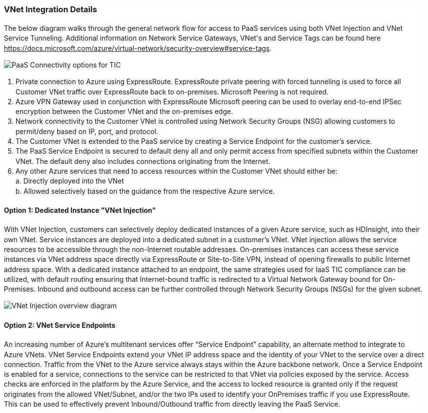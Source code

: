 ### VNet Integration Details

The below diagram walks through the general network flow for access to PaaS services using both VNet Injection and VNet Service Tunneling.  Additional information on Network Service Gateways, VNet's and Service Tags can be found here https://docs.microsoft.com/azure/virtual-network/security-overview#service-tags.

![PaaS Connectivity options for TIC](media/tic-diagram-e.png)

1. Private connection to Azure using ExpressRoute. ExpressRoute private peering with forced tunneling is used to force all Customer VNet traffic over ExpressRoute back to on-premises. Microsoft Peering is not required.
2. Azure VPN Gateway used in conjunction with ExpressRoute Microsoft peering can be used to overlay end-to-end IPSec encryption between the Customer VNet and the on-premises edge. 
3. Network connectivity to the Customer VNet is controlled using Network Security Groups (NSG) allowing customers to permit/deny based on IP, port, and protocol.
4. The Customer VNet is extended to the PaaS service by creating a Service Endpoint for the customer’s service.
5. The PaaS Service Endpoint is secured to default deny all and only permit access from specified subnets within the Customer VNet.  The default deny also includes connections originating from the Internet.
6. Any other Azure services that need to access resources within the Customer VNet should either be:  
  a. Directly deployed into the VNet  
  b. Allowed selectively based on the guidance from the respective Azure service.

#### Option 1: Dedicated Instance "VNet Injection"

With VNet Injection, customers can selectively deploy dedicated instances of a given Azure service, such as HDInsight, into their own VNet. Service instances are deployed into a dedicated subnet in a customer’s VNet. VNet injection allows the service resources to be accessible through the non-Internet routable addresses.  On-premises instances can access these service instances via VNet address space directly via ExpressRoute or Site-to-Site VPN, instead of opening firewalls to public Internet address space. With a dedicated instance attached to an endpoint, the same strategies used for IaaS TIC compliance can be utilized, with default routing ensuring that Internet-bound traffic is redirected to a Virtual Network Gateway bound for On-Premises. Inbound and outbound access can be further controlled through Network Security Groups (NSGs) for the given subnet.

![VNet Injection overview diagram](media/tic-diagram-f.png)

#### Option 2: VNet Service Endpoints 

An increasing number of Azure’s multitenant services offer “Service Endpoint” capability, an alternate method to integrate to Azure VNets. VNet Service Endpoints extend your VNet IP address space and the identity of your VNet to the service over a direct connection.  Traffic from the VNet to the Azure service always stays within the Azure backbone network. Once a Service Endpoint is enabled for a service, connections to the service can be restricted to that VNet via policies exposed by the service. Access checks are enforced in the platform by the Azure Service, and the access to locked resource is granted only if the request originates from the allowed VNet/Subnet, and/or the two IPs used to identify your OnPremises traffic if you use ExpressRoute. This can be used to effectively prevent Inbound/Outbound traffic from directly leaving the PaaS Service.
